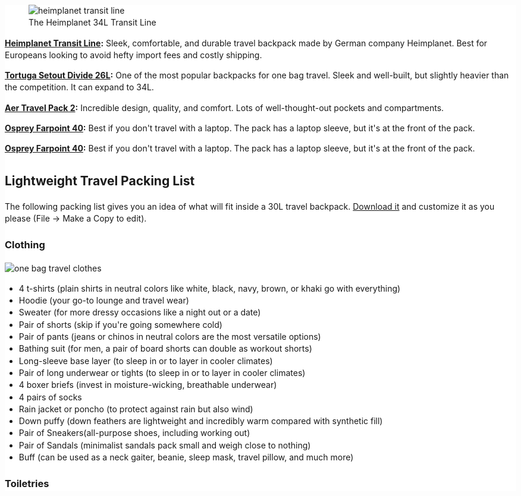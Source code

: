 <figure class="figure text-center float-end">
    <img src="/assets/blog/heimplanet-transit-line-backpack.jpeg" alt="heimplanet transit line" class="figure-img">
    <figcaption class="figure-caption">The Heimplanet 34L Transit Line</figcaption>
</figure>

<p><a href="https://en.heimplanet.com/products/taschen-transit_line-travel-pack-34-black"><strong>Heimplanet Transit Line</strong></a><strong>:</strong> Sleek, comfortable, and durable travel backpack made by German company Heimplanet. Best for Europeans looking to avoid hefty import fees and costly shipping.</p>

<p><strong><a href="https://www.amazon.com/Tortuga-Mens-Setout-Divide-Expandable/dp/B087HBL113">Tortuga Setout Divide 26L</a>:</strong> One of the most popular backpacks for one bag travel. Sleek and well-built, but slightly heavier than the competition. It can expand to 34L.</p>

<p><a href="https://www.aersf.com/travel-pack-2-black"><strong>Aer Travel Pack 2</strong></a><strong>:</strong> Incredible design, quality, and comfort. Lots of well-thought-out pockets and compartments.</p>

<p><a href="https://www.osprey.com/id/en/product/farpoint-travel-pack-carry-on-40-FARPNT40.html"><strong>Osprey Farpoint 40</strong></a><strong>:</strong> Best if you don't travel with a laptop. The pack has a laptop sleeve, but it's at the front of the pack.</p>

<p><a href="https://www.osprey.com/id/en/product/farpoint-travel-pack-carry-on-40-FARPNT40.html"><strong>Osprey Farpoint 40</strong></a><strong>:</strong> Best if you don't travel with a laptop. The pack has a laptop sleeve, but it's at the front of the pack.</p>

<h2 id="packing-list">Lightweight Travel Packing List</h2>

The following packing list gives you an idea of what will fit inside a 30L travel backpack. [Download it](https://docs.google.com/spreadsheets/d/184ZHQCKOTjjL-ZckqAmZrsR7Kg5kBFBDiCsXv_huwbw/edit?usp=sharing) and customize it as you please (File -> Make a Copy to edit).

### Clothing

<img src="/assets/blog/one-bag-travel-clothes.jpeg" alt="one bag travel clothes" class="figure-img d-block mx-auto">

- 4 t-shirts (plain shirts in neutral colors like white, black, navy, brown, or khaki go with everything)
- Hoodie (your go-to lounge and travel wear)
- Sweater (for more dressy occasions like a night out or a date)
- Pair of shorts (skip if you're going somewhere cold)
- Pair of pants (jeans or chinos in neutral colors are the most versatile options)
- Bathing suit (for men, a pair of board shorts can double as workout shorts)
- Long-sleeve base layer (to sleep in or to layer in cooler climates)
- Pair of long underwear or tights (to sleep in or to layer in cooler climates)
- 4 boxer briefs (invest in moisture-wicking, breathable underwear)
- 4 pairs of socks
- Rain jacket or poncho (to protect against rain but also wind)
- Down puffy (down feathers are lightweight and incredibly warm compared with synthetic fill)
- Pair of Sneakers(all-purpose shoes, including working out)
- Pair of Sandals (minimalist sandals pack small and weigh close to nothing)
- Buff (can be used as a neck gaiter, beanie, sleep mask, travel pillow, and much more)

### Toiletries
